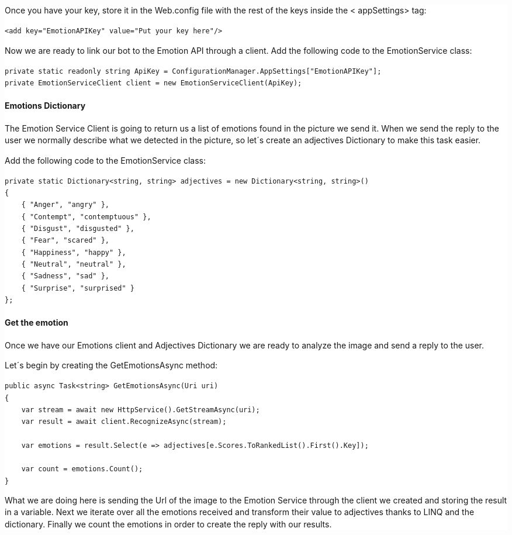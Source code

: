 Once you have your key, store it in the Web.config file with the rest of the keys inside the < appSettings> tag:

```
<add key="EmotionAPIKey" value="Put your key here"/>
```
Now we are ready to link our bot to the Emotion API through a client. Add the following code to the EmotionService class:

```
private static readonly string ApiKey = ConfigurationManager.AppSettings["EmotionAPIKey"];
private EmotionServiceClient client = new EmotionServiceClient(ApiKey);
```

#### __Emotions Dictionary__

The Emotion Service Client is going to return us a list of emotions found in the picture we send it. When we send the reply to the user we normally describe what we detected in the picture, so let´s create an adjectives Dictionary to make this task easier.

Add the following code to the EmotionService class:

```
private static Dictionary<string, string> adjectives = new Dictionary<string, string>()
{
    { "Anger", "angry" },
    { "Contempt", "contemptuous" },
    { "Disgust", "disgusted" },
    { "Fear", "scared" },
    { "Happiness", "happy" },
    { "Neutral", "neutral" },
    { "Sadness", "sad" },
    { "Surprise", "surprised" }
};
```

#### __Get the emotion__

Once we have our Emotions client and Adjectives Dictionary we are ready to analyze the image and send a reply to the user. 

Let´s begin by creating the GetEmotionsAsync method:

```
public async Task<string> GetEmotionsAsync(Uri uri)
{
    var stream = await new HttpService().GetStreamAsync(uri);
    var result = await client.RecognizeAsync(stream);

    var emotions = result.Select(e => adjectives[e.Scores.ToRankedList().First().Key]);

    var count = emotions.Count();
}
```

What we are doing here is sending the Url of the image to the Emotion Service through the client we created and storing the result in a variable. Next we iterate over all the emotions received and transform their value to adjectives thanks to LINQ and the dictionary. Finally we count the emotions in order to create the reply with our results.
